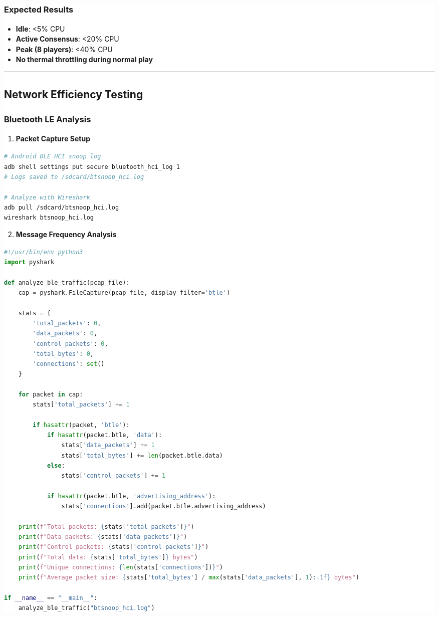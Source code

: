 ### Expected Results
- **Idle**: <5% CPU
- **Active Consensus**: <20% CPU
- **Peak (8 players)**: <40% CPU
- **No thermal throttling during normal play**

---

## Network Efficiency Testing

### Bluetooth LE Analysis

1. **Packet Capture Setup**
```bash
# Android BLE HCI snoop log
adb shell settings put secure bluetooth_hci_log 1
# Logs saved to /sdcard/btsnoop_hci.log

# Analyze with Wireshark
adb pull /sdcard/btsnoop_hci.log
wireshark btsnoop_hci.log
```

2. **Message Frequency Analysis**
```python
#!/usr/bin/env python3
import pyshark

def analyze_ble_traffic(pcap_file):
    cap = pyshark.FileCapture(pcap_file, display_filter='btle')
    
    stats = {
        'total_packets': 0,
        'data_packets': 0,
        'control_packets': 0,
        'total_bytes': 0,
        'connections': set()
    }
    
    for packet in cap:
        stats['total_packets'] += 1
        
        if hasattr(packet, 'btle'):
            if hasattr(packet.btle, 'data'):
                stats['data_packets'] += 1
                stats['total_bytes'] += len(packet.btle.data)
            else:
                stats['control_packets'] += 1
            
            if hasattr(packet.btle, 'advertising_address'):
                stats['connections'].add(packet.btle.advertising_address)
    
    print(f"Total packets: {stats['total_packets']}")
    print(f"Data packets: {stats['data_packets']}")
    print(f"Control packets: {stats['control_packets']}")
    print(f"Total data: {stats['total_bytes']} bytes")
    print(f"Unique connections: {len(stats['connections'])}")
    print(f"Average packet size: {stats['total_bytes'] / max(stats['data_packets'], 1):.1f} bytes")

if __name__ == "__main__":
    analyze_ble_traffic("btsnoop_hci.log")
```
